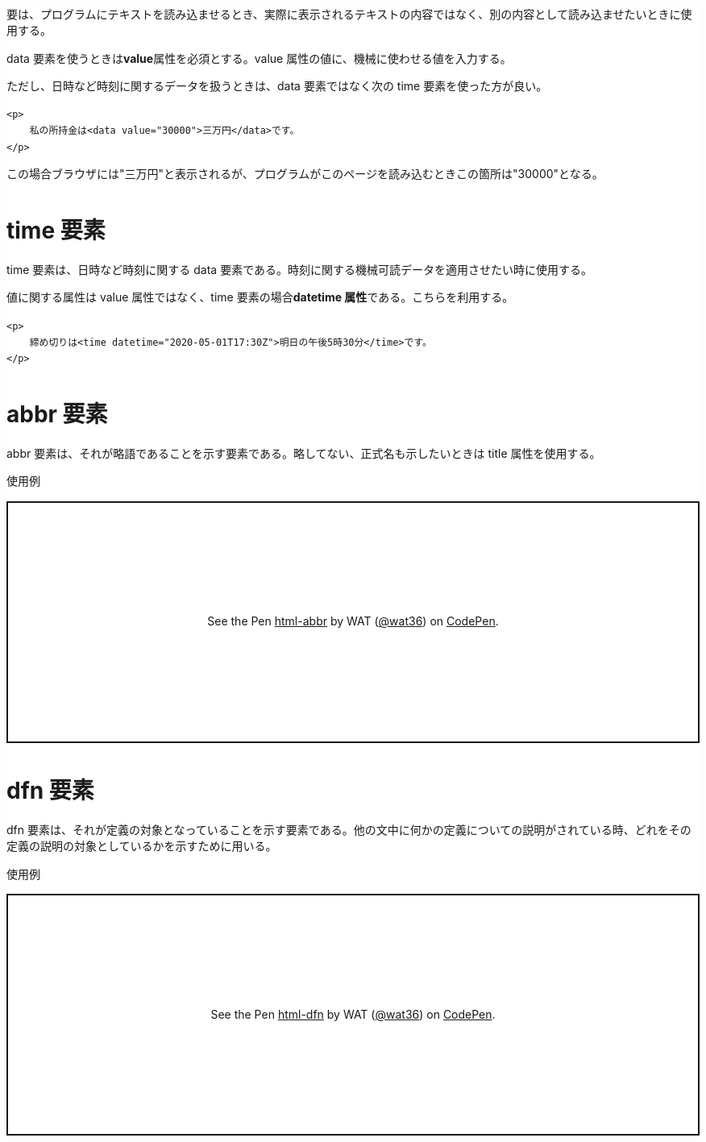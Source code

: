 要は、プログラムにテキストを読み込ませるとき、実際に表示されるテキストの内容ではなく、別の内容として読み込ませたいときに使用する。

data 要素を使うときは**value**属性を必須とする。value 属性の値に、機械に使わせる値を入力する。

ただし、日時など時刻に関するデータを扱うときは、data 要素ではなく次の time 要素を使った方が良い。

```
<p>
    私の所持金は<data value="30000">三万円</data>です。
</p>
```

この場合ブラウザには"三万円"と表示されるが、プログラムがこのページを読み込むときこの箇所は"30000"となる。

# time 要素

time 要素は、日時など時刻に関する data 要素である。時刻に関する機械可読データを適用させたい時に使用する。

値に関する属性は value 属性ではなく、time 要素の場合**datetime 属性**である。こちらを利用する。

```
<p>
    締め切りは<time datetime="2020-05-01T17:30Z">明日の午後5時30分</time>です。
</p>
```

# abbr 要素

abbr 要素は、それが略語であることを示す要素である。略してない、正式名も示したいときは title 属性を使用する。

使用例

<p class="codepen" data-height="300" data-default-tab="html,result" data-slug-hash="Pwojeqe" data-pen-title="html-abbr" data-user="wat36" style="height: 300px; box-sizing: border-box; display: flex; align-items: center; justify-content: center; border: 2px solid; margin: 1em 0; padding: 1em;">
  <span>See the Pen <a href="https://codepen.io/wat36/pen/Pwojeqe">
  html-abbr</a> by WAT (<a href="https://codepen.io/wat36">@wat36</a>)
  on <a href="https://codepen.io">CodePen</a>.</span>
</p>
<script async src="https://public.codepenassets.com/embed/index.js"></script>

# dfn 要素

dfn 要素は、それが定義の対象となっていることを示す要素である。他の文中に何かの定義についての説明がされている時、どれをその定義の説明の対象としているかを示すために用いる。

使用例

<p class="codepen" data-height="300" data-default-tab="html,result" data-slug-hash="azbwxEp" data-pen-title="html-dfn" data-user="wat36" style="height: 300px; box-sizing: border-box; display: flex; align-items: center; justify-content: center; border: 2px solid; margin: 1em 0; padding: 1em;">
  <span>See the Pen <a href="https://codepen.io/wat36/pen/azbwxEp">
  html-dfn</a> by WAT (<a href="https://codepen.io/wat36">@wat36</a>)
  on <a href="https://codepen.io">CodePen</a>.</span>
</p>
<script async src="https://public.codepenassets.com/embed/index.js"></script>
